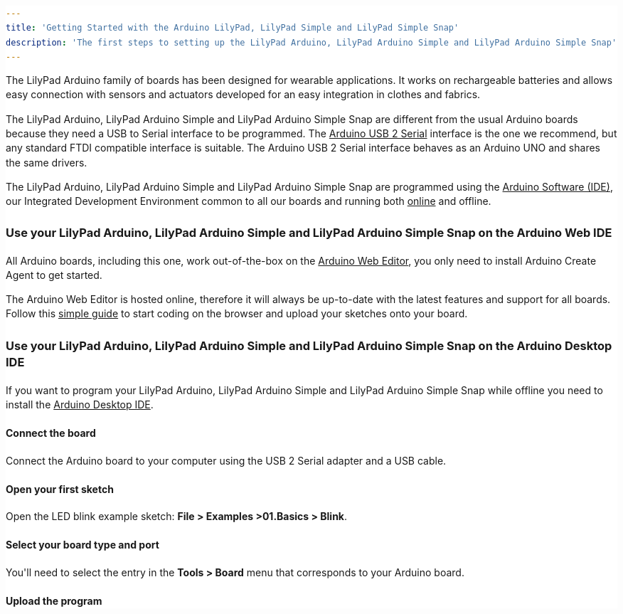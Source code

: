 ```yaml
---
title: 'Getting Started with the Arduino LilyPad, LilyPad Simple and LilyPad Simple Snap'
description: 'The first steps to setting up the LilyPad Arduino, LilyPad Arduino Simple and LilyPad Arduino Simple Snap'
---
```


The LilyPad Arduino family of boards has been designed for wearable applications. It works on rechargeable batteries and allows easy connection with sensors and actuators developed for an easy integration in clothes and fabrics.

The LilyPad Arduino, LilyPad Arduino Simple and LilyPad Arduino Simple Snap are different from the usual Arduino boards because they need a USB to Serial interface to be programmed. The [Arduino USB 2 Serial](https://arduino.cc/en/Main/USBSerial) interface is the one we recommend, but any standard FTDI compatible interface is suitable. The Arduino USB 2 Serial interface behaves as an Arduino UNO and shares the same drivers.

The LilyPad Arduino, LilyPad Arduino Simple and LilyPad Arduino Simple Snap are programmed using the [Arduino Software (IDE)](https://arduino.cc/en/Main/Software), our Integrated Development Environment common to all our boards and running both [online](https://create.arduino.cc/editor) and offline.

### Use your LilyPad Arduino, LilyPad Arduino Simple and LilyPad Arduino Simple Snap on the Arduino Web IDE

All Arduino boards, including this one, work out-of-the-box on the [Arduino Web Editor](https://create.arduino.cc/editor), you only need to install Arduino Create Agent to get started.

The Arduino Web Editor is hosted online, therefore it will always be up-to-date with the latest features and support for all boards. Follow this [simple guide](https://create.arduino.cc/projecthub/Arduino_Genuino/getting-started-with-arduino-web-editor-4b3e4a) to start coding on the browser and upload your sketches onto your board.


### Use your LilyPad Arduino, LilyPad Arduino Simple and LilyPad Arduino Simple Snap on the Arduino Desktop IDE

If you want to program your LilyPad Arduino, LilyPad Arduino Simple and LilyPad Arduino Simple Snap while offline you need to install the [Arduino Desktop IDE](https://arduino.cc/en/Main/Software).

#### Connect the board

Connect the Arduino board to your computer using the USB 2 Serial adapter and a USB cable.

#### Open your first sketch

Open the LED blink example sketch: **File > Examples >01.Basics > Blink**.

#### Select your board type and port

You'll need to select the entry in the **Tools > Board** menu that corresponds to your Arduino board.

#### Upload the program

